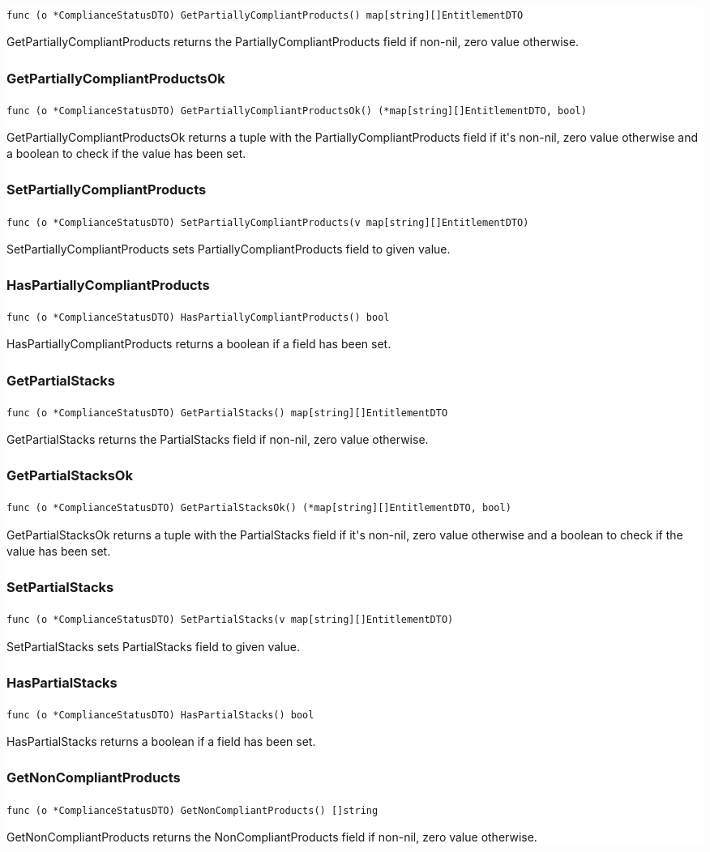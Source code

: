 `func (o *ComplianceStatusDTO) GetPartiallyCompliantProducts() map[string][]EntitlementDTO`

GetPartiallyCompliantProducts returns the PartiallyCompliantProducts field if non-nil, zero value otherwise.

### GetPartiallyCompliantProductsOk

`func (o *ComplianceStatusDTO) GetPartiallyCompliantProductsOk() (*map[string][]EntitlementDTO, bool)`

GetPartiallyCompliantProductsOk returns a tuple with the PartiallyCompliantProducts field if it's non-nil, zero value otherwise
and a boolean to check if the value has been set.

### SetPartiallyCompliantProducts

`func (o *ComplianceStatusDTO) SetPartiallyCompliantProducts(v map[string][]EntitlementDTO)`

SetPartiallyCompliantProducts sets PartiallyCompliantProducts field to given value.

### HasPartiallyCompliantProducts

`func (o *ComplianceStatusDTO) HasPartiallyCompliantProducts() bool`

HasPartiallyCompliantProducts returns a boolean if a field has been set.

### GetPartialStacks

`func (o *ComplianceStatusDTO) GetPartialStacks() map[string][]EntitlementDTO`

GetPartialStacks returns the PartialStacks field if non-nil, zero value otherwise.

### GetPartialStacksOk

`func (o *ComplianceStatusDTO) GetPartialStacksOk() (*map[string][]EntitlementDTO, bool)`

GetPartialStacksOk returns a tuple with the PartialStacks field if it's non-nil, zero value otherwise
and a boolean to check if the value has been set.

### SetPartialStacks

`func (o *ComplianceStatusDTO) SetPartialStacks(v map[string][]EntitlementDTO)`

SetPartialStacks sets PartialStacks field to given value.

### HasPartialStacks

`func (o *ComplianceStatusDTO) HasPartialStacks() bool`

HasPartialStacks returns a boolean if a field has been set.

### GetNonCompliantProducts

`func (o *ComplianceStatusDTO) GetNonCompliantProducts() []string`

GetNonCompliantProducts returns the NonCompliantProducts field if non-nil, zero value otherwise.
